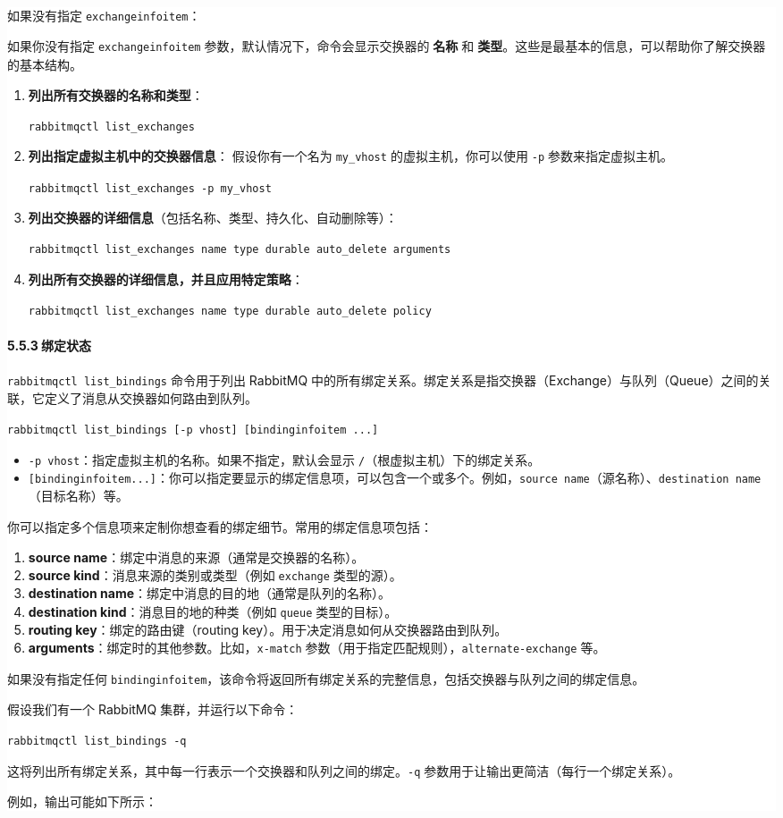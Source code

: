 如果没有指定 `exchangeinfoitem`：

如果你没有指定 `exchangeinfoitem` 参数，默认情况下，命令会显示交换器的 **名称** 和 **类型**。这些是最基本的信息，可以帮助你了解交换器的基本结构。

1. **列出所有交换器的名称和类型**：

   ```
   rabbitmqctl list_exchanges
   ```

2. **列出指定虚拟主机中的交换器信息**： 假设你有一个名为 `my_vhost` 的虚拟主机，你可以使用 `-p` 参数来指定虚拟主机。

   ```
   rabbitmqctl list_exchanges -p my_vhost
   ```

3. **列出交换器的详细信息**（包括名称、类型、持久化、自动删除等）：

   ```
   rabbitmqctl list_exchanges name type durable auto_delete arguments
   ```

4. **列出所有交换器的详细信息，并且应用特定策略**：

   ```
   rabbitmqctl list_exchanges name type durable auto_delete policy
   ```



#### 5.5.3 绑定状态

`rabbitmqctl list_bindings` 命令用于列出 RabbitMQ 中的所有绑定关系。绑定关系是指交换器（Exchange）与队列（Queue）之间的关联，它定义了消息从交换器如何路由到队列。

```
rabbitmqctl list_bindings [-p vhost] [bindinginfoitem ...]
```

- `-p vhost`：指定虚拟主机的名称。如果不指定，默认会显示 `/`（根虚拟主机）下的绑定关系。
- `[bindinginfoitem...]`：你可以指定要显示的绑定信息项，可以包含一个或多个。例如，`source name`（源名称）、`destination name`（目标名称）等。

你可以指定多个信息项来定制你想查看的绑定细节。常用的绑定信息项包括：

1. **source name**：绑定中消息的来源（通常是交换器的名称）。
2. **source kind**：消息来源的类别或类型（例如 `exchange` 类型的源）。
3. **destination name**：绑定中消息的目的地（通常是队列的名称）。
4. **destination kind**：消息目的地的种类（例如 `queue` 类型的目标）。
5. **routing key**：绑定的路由键（routing key）。用于决定消息如何从交换器路由到队列。
6. **arguments**：绑定时的其他参数。比如，`x-match` 参数（用于指定匹配规则），`alternate-exchange` 等。

如果没有指定任何 `bindinginfoitem`，该命令将返回所有绑定关系的完整信息，包括交换器与队列之间的绑定信息。

假设我们有一个 RabbitMQ 集群，并运行以下命令：

```
rabbitmqctl list_bindings -q
```

这将列出所有绑定关系，其中每一行表示一个交换器和队列之间的绑定。`-q` 参数用于让输出更简洁（每行一个绑定关系）。

例如，输出可能如下所示：
